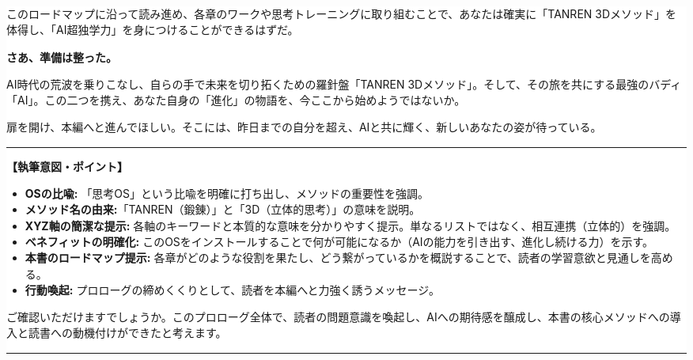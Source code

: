 このロードマップに沿って読み進め、各章のワークや思考トレーニングに取り組むことで、あなたは確実に「TANREN 3Dメソッド」を体得し、「AI超独学力」を身につけることができるはずだ。

**さあ、準備は整った。**

AI時代の荒波を乗りこなし、自らの手で未来を切り拓くための羅針盤「TANREN 3Dメソッド」。そして、その旅を共にする最強のバディ「AI」。この二つを携え、あなた自身の「進化」の物語を、今ここから始めようではないか。

扉を開け、本編へと進んでほしい。そこには、昨日までの自分を超え、AIと共に輝く、新しいあなたの姿が待っている。

---

**【執筆意図・ポイント】**

*   **OSの比喩:** 「思考OS」という比喩を明確に打ち出し、メソッドの重要性を強調。
*   **メソッド名の由来:**「TANREN（鍛錬）」と「3D（立体的思考）」の意味を説明。
*   **XYZ軸の簡潔な提示:** 各軸のキーワードと本質的な意味を分かりやすく提示。単なるリストではなく、相互連携（立体的）を強調。
*   **ベネフィットの明確化:** このOSをインストールすることで何が可能になるか（AIの能力を引き出す、進化し続ける力）を示す。
*   **本書のロードマップ提示:** 各章がどのような役割を果たし、どう繋がっているかを概説することで、読者の学習意欲と見通しを高める。
*   **行動喚起:** プロローグの締めくくりとして、読者を本編へと力強く誘うメッセージ。

ご確認いただけますでしょうか。このプロローグ全体で、読者の問題意識を喚起し、AIへの期待感を醸成し、本書の核心メソッドへの導入と読書への動機付けができたと考えます。

---

